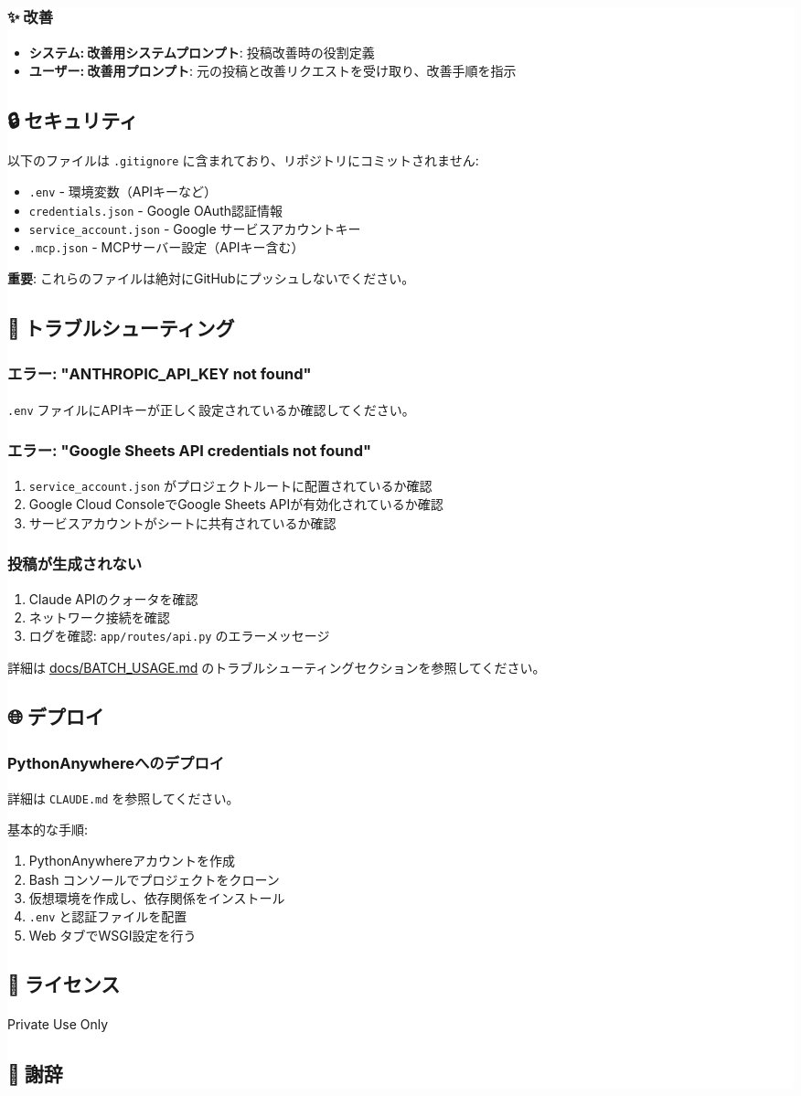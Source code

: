 ### ✨ 改善
- **システム: 改善用システムプロンプト**: 投稿改善時の役割定義
- **ユーザー: 改善用プロンプト**: 元の投稿と改善リクエストを受け取り、改善手順を指示

## 🔒 セキュリティ

以下のファイルは `.gitignore` に含まれており、リポジトリにコミットされません:

- `.env` - 環境変数（APIキーなど）
- `credentials.json` - Google OAuth認証情報
- `service_account.json` - Google サービスアカウントキー
- `.mcp.json` - MCPサーバー設定（APIキー含む）

**重要**: これらのファイルは絶対にGitHubにプッシュしないでください。

## 🚧 トラブルシューティング

### エラー: "ANTHROPIC_API_KEY not found"
`.env` ファイルにAPIキーが正しく設定されているか確認してください。

### エラー: "Google Sheets API credentials not found"
1. `service_account.json` がプロジェクトルートに配置されているか確認
2. Google Cloud ConsoleでGoogle Sheets APIが有効化されているか確認
3. サービスアカウントがシートに共有されているか確認

### 投稿が生成されない
1. Claude APIのクォータを確認
2. ネットワーク接続を確認
3. ログを確認: `app/routes/api.py` のエラーメッセージ

詳細は [docs/BATCH_USAGE.md](docs/BATCH_USAGE.md) のトラブルシューティングセクションを参照してください。

## 🌐 デプロイ

### PythonAnywhereへのデプロイ

詳細は `CLAUDE.md` を参照してください。

基本的な手順:
1. PythonAnywhereアカウントを作成
2. Bash コンソールでプロジェクトをクローン
3. 仮想環境を作成し、依存関係をインストール
4. `.env` と認証ファイルを配置
5. Web タブでWSGI設定を行う

## 📝 ライセンス

Private Use Only

## 🙏 謝辞
